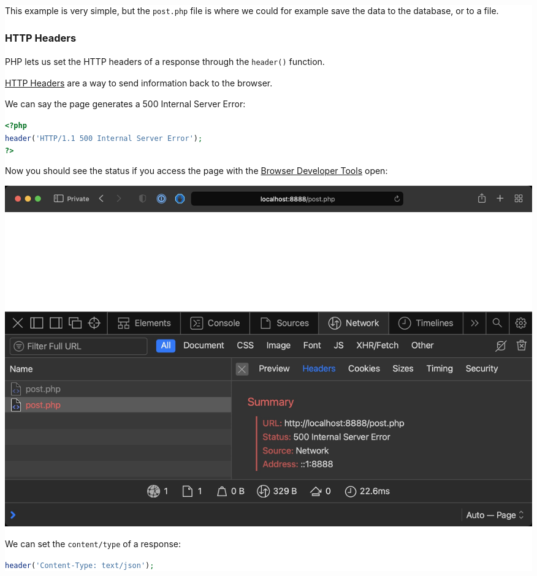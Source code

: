 This example is very simple, but the `post.php` file is where we could for example save the data to the database, or to a file.

### HTTP Headers

PHP lets us set the HTTP headers of a response through the `header()` function.

[HTTP Headers](https://flaviocopes.com/http-request-headers/) are a way to send information back to the browser.

We can say the page generates a 500 Internal Server Error:

```php
<?php
header('HTTP/1.1 500 Internal Server Error');
?>
```

Now you should see the status if you access the page with the [Browser Developer Tools](https://flaviocopes.com/browser-dev-tools/) open:

![Screen Shot 2022-06-27 at 14.10.29.jpg](img/Screen_Shot_2022-06-27_at_14.10.29.jpg)

We can set the `content/type` of a response:

```php
header('Content-Type: text/json');
```
